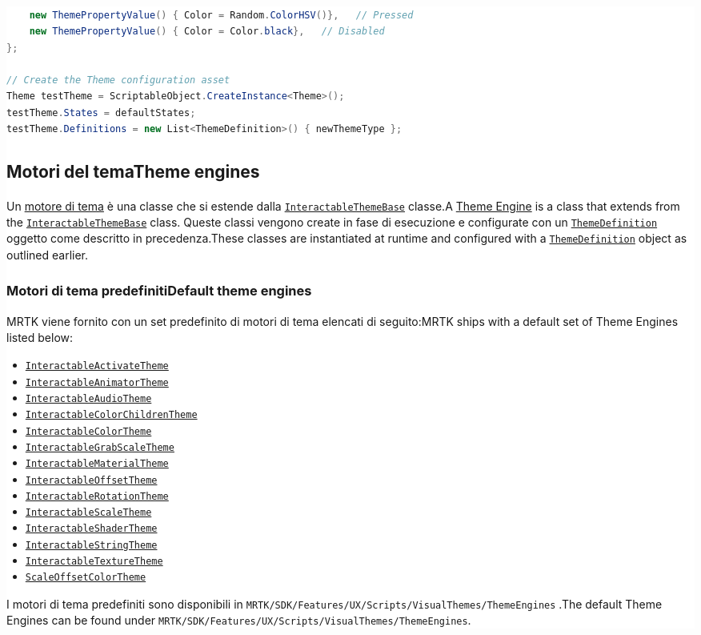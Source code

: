 ```c#
    new ThemePropertyValue() { Color = Random.ColorHSV()},   // Pressed
    new ThemePropertyValue() { Color = Color.black},   // Disabled
};

// Create the Theme configuration asset
Theme testTheme = ScriptableObject.CreateInstance<Theme>();
testTheme.States = defaultStates;
testTheme.Definitions = new List<ThemeDefinition>() { newThemeType };
```

## <a name="theme-engines"></a><span data-ttu-id="d3399-149">Motori del tema</span><span class="sxs-lookup"><span data-stu-id="d3399-149">Theme engines</span></span>

<span data-ttu-id="d3399-150">Un [motore di tema](#theme-engines) è una classe che si estende dalla [`InteractableThemeBase`](xref:Microsoft.MixedReality.Toolkit.UI.InteractableThemeBase) classe.</span><span class="sxs-lookup"><span data-stu-id="d3399-150">A [Theme Engine](#theme-engines) is a class that extends from the [`InteractableThemeBase`](xref:Microsoft.MixedReality.Toolkit.UI.InteractableThemeBase) class.</span></span> <span data-ttu-id="d3399-151">Queste classi vengono create in fase di esecuzione e configurate con un [`ThemeDefinition`](xref:Microsoft.MixedReality.Toolkit.UI.ThemeDefinition) oggetto come descritto in precedenza.</span><span class="sxs-lookup"><span data-stu-id="d3399-151">These classes are instantiated at runtime and configured with a [`ThemeDefinition`](xref:Microsoft.MixedReality.Toolkit.UI.ThemeDefinition) object as outlined earlier.</span></span>

### <a name="default-theme-engines"></a><span data-ttu-id="d3399-152">Motori di tema predefiniti</span><span class="sxs-lookup"><span data-stu-id="d3399-152">Default theme engines</span></span>

<span data-ttu-id="d3399-153">MRTK viene fornito con un set predefinito di motori di tema elencati di seguito:</span><span class="sxs-lookup"><span data-stu-id="d3399-153">MRTK ships with a default set of Theme Engines listed below:</span></span>

- [`InteractableActivateTheme`](xref:Microsoft.MixedReality.Toolkit.UI.InteractableActivateTheme)
- [`InteractableAnimatorTheme`](xref:Microsoft.MixedReality.Toolkit.UI.InteractableAnimatorTheme)
- [`InteractableAudioTheme`](xref:Microsoft.MixedReality.Toolkit.UI.InteractableAudioTheme)
- [`InteractableColorChildrenTheme`](xref:Microsoft.MixedReality.Toolkit.UI.InteractableColorChildrenTheme)
- [`InteractableColorTheme`](xref:Microsoft.MixedReality.Toolkit.UI.InteractableColorTheme)
- [`InteractableGrabScaleTheme`](xref:Microsoft.MixedReality.Toolkit.UI.InteractableGrabScaleTheme)
- [`InteractableMaterialTheme`](xref:Microsoft.MixedReality.Toolkit.UI.InteractableMaterialTheme)
- [`InteractableOffsetTheme`](xref:Microsoft.MixedReality.Toolkit.UI.InteractableOffsetTheme)
- [`InteractableRotationTheme`](xref:Microsoft.MixedReality.Toolkit.UI.InteractableRotationTheme)
- [`InteractableScaleTheme`](xref:Microsoft.MixedReality.Toolkit.UI.InteractableScaleTheme)
- [`InteractableShaderTheme`](xref:Microsoft.MixedReality.Toolkit.UI.InteractableShaderTheme)
- [`InteractableStringTheme`](xref:Microsoft.MixedReality.Toolkit.UI.InteractableStringTheme)
- [`InteractableTextureTheme`](xref:Microsoft.MixedReality.Toolkit.UI.InteractableTextureTheme)
- [`ScaleOffsetColorTheme`](xref:Microsoft.MixedReality.Toolkit.UI.ScaleOffsetColorTheme)

<span data-ttu-id="d3399-154">I motori di tema predefiniti sono disponibili in `MRTK/SDK/Features/UX/Scripts/VisualThemes/ThemeEngines` .</span><span class="sxs-lookup"><span data-stu-id="d3399-154">The default Theme Engines can be found under `MRTK/SDK/Features/UX/Scripts/VisualThemes/ThemeEngines`.</span></span>

